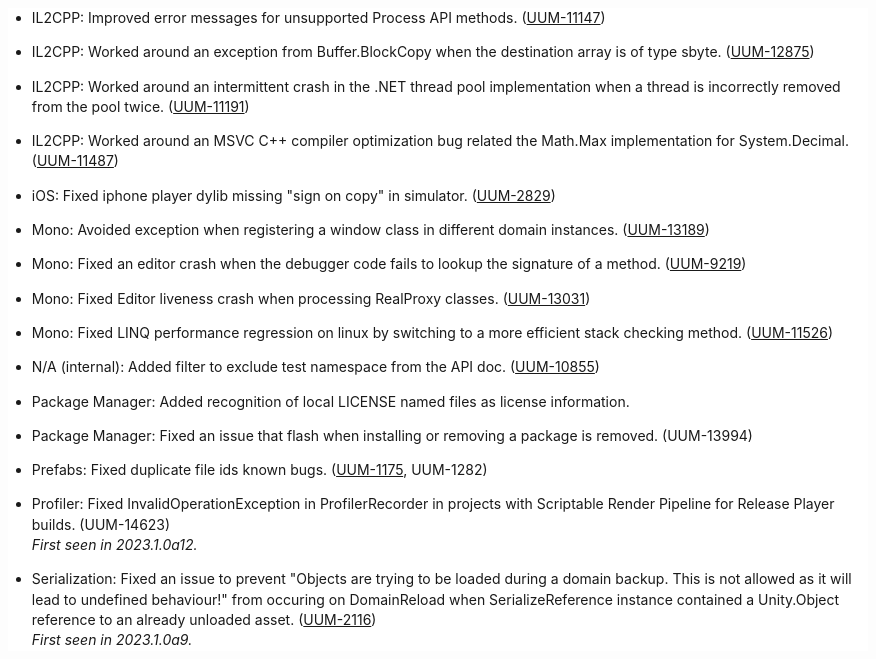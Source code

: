 *   IL2CPP: Improved error messages for unsupported Process API methods. ([UUM-11147](https://issuetracker.unity3d.com/issues/player-crashes-when-processs-priority-is-set-to-high-and-using-il2cpp-scripting-backend))
    
*   IL2CPP: Worked around an exception from Buffer.BlockCopy when the destination array is of type sbyte. ([UUM-12875](https://issuetracker.unity3d.com/issues/android-sbyte-type-is-considered-to-be-not-primitive-when-compiling-il2cpp-code))
    
*   IL2CPP: Worked around an intermittent crash in the .NET thread pool implementation when a thread is incorrectly removed from the pool twice. ([UUM-11191](https://issuetracker.unity3d.com/issues/android-il2cpp-system-dot-threading-dot-threadpool-sometimes-causes-player-to-crash-when-queueing-tasks))
    
*   IL2CPP: Worked around an MSVC C++ compiler optimization bug related the Math.Max implementation for System.Decimal. ([UUM-11487](https://issuetracker.unity3d.com/issues/decimal-function-values-are-incorrect-when-running-the-build-with-il2cpp-scripting-backend))
    
*   iOS: Fixed iphone player dylib missing "sign on copy" in simulator. ([UUM-2829](https://issuetracker.unity3d.com/issues/cocoapods-simulator-editor-2022-issue))
    
*   Mono: Avoided exception when registering a window class in different domain instances. ([UUM-13189](https://issuetracker.unity3d.com/issues/crash-on-callwindowprocw-when-opening-windows-form-in-play-mode))
    
*   Mono: Fixed an editor crash when the debugger code fails to lookup the signature of a method. ([UUM-9219](https://issuetracker.unity3d.com/issues/crash-on-method-commands-internal-when-unity-is-attached-to-visual-studio-and-a-breakpoint-is-set))
    
*   Mono: Fixed Editor liveness crash when processing RealProxy classes. ([UUM-13031](https://issuetracker.unity3d.com/issues/crash-on-mono-traverse-objects-when-using-appdomain-dot-unload-and-trying-to-load-dll-file))
    
*   Mono: Fixed LINQ performance regression on linux by switching to a more efficient stack checking method. ([UUM-11526](https://issuetracker.unity3d.com/issues/linux-c-number-reflection-performance-is-50-to-60-times-slower))
    
*   N/A (internal): Added filter to exclude test namespace from the API doc. ([UUM-10855](https://issuetracker.unity3d.com/issues/exclude-unity-dot-rendering-dot-highdefinition-dot-tests-from-docs))
    
*   Package Manager: Added recognition of local LICENSE named files as license information.
    
*   Package Manager: Fixed an issue that flash when installing or removing a package is removed. (UUM-13994)
    
*   Prefabs: Fixed duplicate file ids known bugs. ([UUM-1175](https://issuetracker.unity3d.com/issues/duplicate-identifier-error-message-appears-while-saving-prefab), UUM-1282)
    
*   Profiler: Fixed InvalidOperationException in ProfilerRecorder in projects with Scriptable Render Pipeline for Release Player builds. (UUM-14623)  
    _First seen in 2023.1.0a12._
    
*   Serialization: Fixed an issue to prevent "Objects are trying to be loaded during a domain backup. This is not allowed as it will lead to undefined behaviour!" from occuring on DomainReload when SerializeReference instance contained a Unity.Object reference to an already unloaded asset. ([UUM-2116](https://issuetracker.unity3d.com/issues/deleting-a-private-material-in-custompass-dot-cleanup-causes-a-objects-are-trying-to-be-loaded-during-a-domain-backup-error-when-domain-reloads))  
    _First seen in 2023.1.0a9._
    